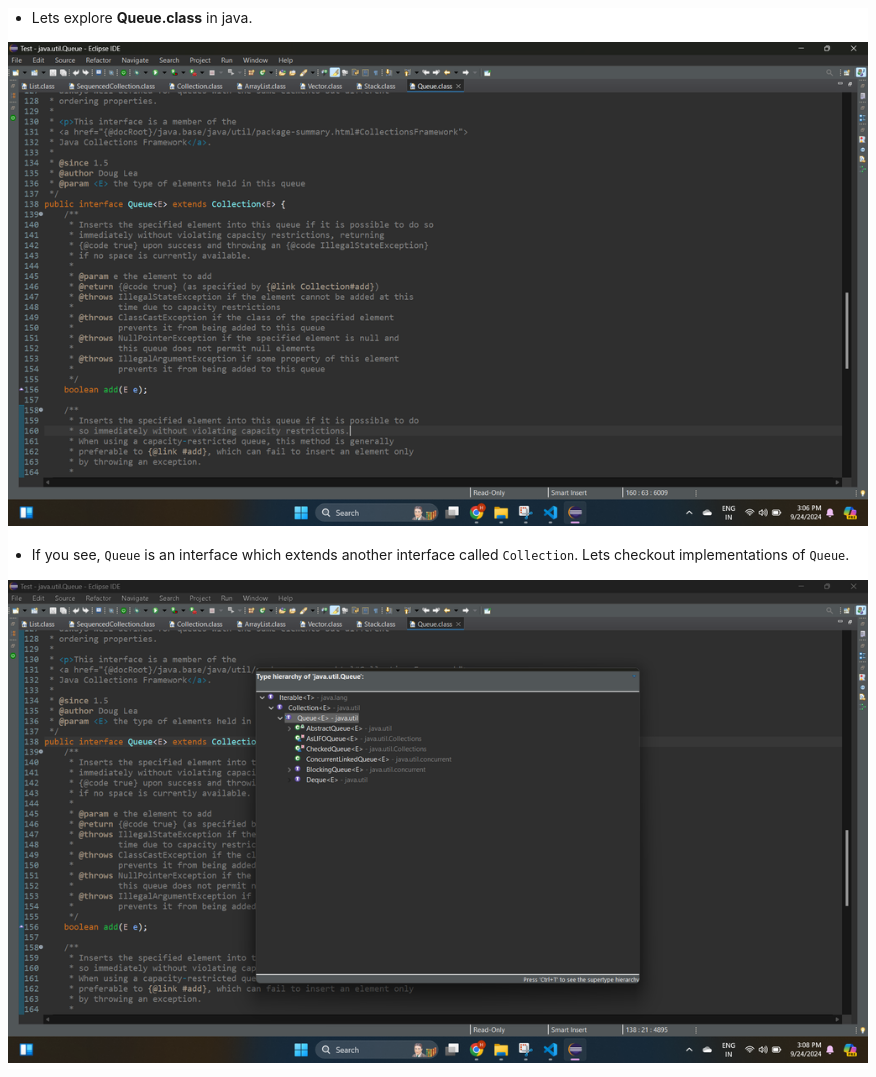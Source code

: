- Lets explore **Queue.class** in java.

![alt text](Images/java-2/image-19.png)

- If you see, `Queue` is an interface which extends another interface called `Collection`. Lets checkout implementations of `Queue`.

![alt text](Images/java-2/image-20.png)

